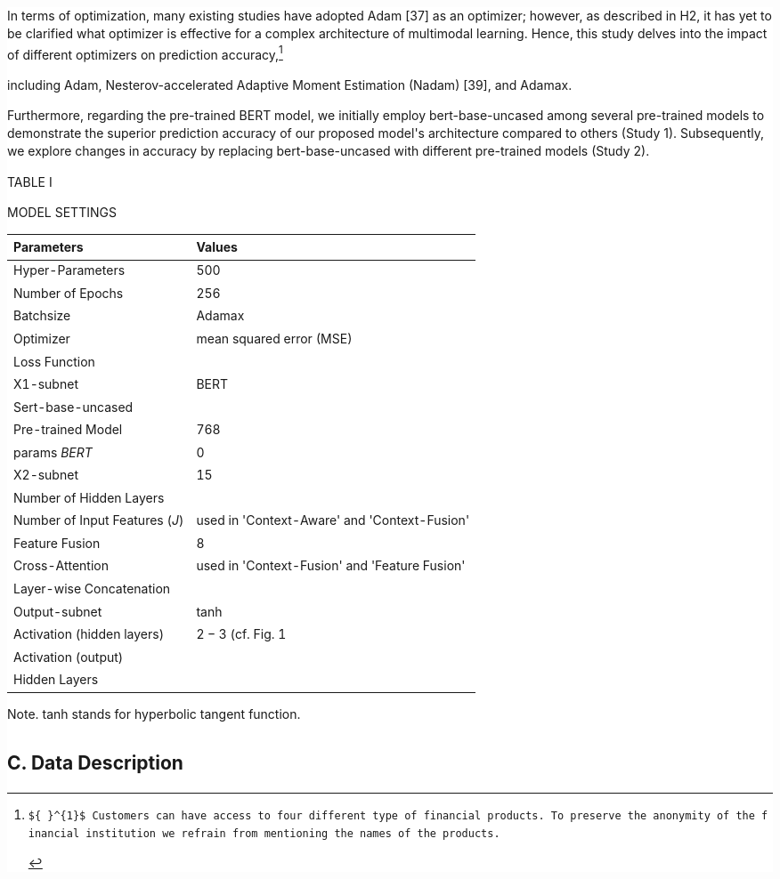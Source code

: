 In terms of optimization, many existing studies have adopted Adam [37] as an optimizer; however, as described in H2, it has yet to be clarified what optimizer is effective for a complex architecture of multimodal learning. Hence, this study delves into the impact of different optimizers on prediction accuracy,[^1]

including Adam, Nesterov-accelerated Adaptive Moment Estimation (Nadam) [39], and Adamax.

Furthermore, regarding the pre-trained BERT model, we initially employ bert-base-uncased among several pre-trained models to demonstrate the superior prediction accuracy of our proposed model's architecture compared to others (Study 1). Subsequently, we explore changes in accuracy by replacing bert-base-uncased with different pre-trained models (Study 2).

TABLE I

MODEL SETTINGS

| Parameters | Values |
| :--- | :--- |
| Hyper-Parameters | 500 |
| Number of Epochs | 256 |
| Batchsize | Adamax |
| Optimizer | mean squared error (MSE) |
| Loss Function |  |
| X1-subnet | BERT |
| Sert-base-uncased |  |
| Pre-trained Model | 768 |
| params $B E R T$ | 0 |
| X2-subnet | 15 |
| Number of Hidden Layers |  |
| Number of Input Features $(J)$ | used in 'Context-Aware' and 'Context-Fusion' |
| Feature Fusion | 8 |
| Cross-Attention | used in 'Context-Fusion' and 'Feature Fusion' |
| Layer-wise Concatenation |  |
| Output-subnet | tanh |
| Activation (hidden layers) | $2-3$ (cf. Fig. 1 |
| Activation (output) |  |
| Hidden Layers |  |

Note. tanh stands for hyperbolic tangent function.

## C. Data Description


[^0]:    *All comments, conclusions, and errors are those of the authors only. Please send comments to gary.mena@bdpems.de
[^1]:    ${ }^{1}$ Customers can have access to four different type of financial products. To preserve the anonymity of the financial institution we refrain from mentioning the names of the products.
[^2]:    ${ }^{4}$ The code for the expected maximum profit is taken from https://github.com/estripling/ proflogit-python/blob/master/proflogit/empc.py. We take the customer lifetime value to estimate the expected maximum profit based on the values in De Caigny et al. (2019), who use this information to compute the profit of a customer retention campaign.
[^3]:    ${ }^{5}=(4.211-3.350) / 3.350 * 100$
[^0]:    *jniimi@meijo-u.ac.jp
[^1]:    ${ }^{2}$ The results are comparable between the model scales since both BERT models of Base and Large are designed to handle the same number of input tokens.
[^2]:    ${ }^{5}$ The maximum length of the text $l e n_{\max } \leq 512$ since it cannot be exceeded the maximum number of tokens that BERT can deal with.
[^3]:    ${ }^{7}$ Since the cosmetic we focus on is a product intended for use by females, the survey was limited to females who purchased the products themselves.
[^4]:    ${ }^{8}$ Note that the time required for training one epoch did not differ significantly among optimizers.